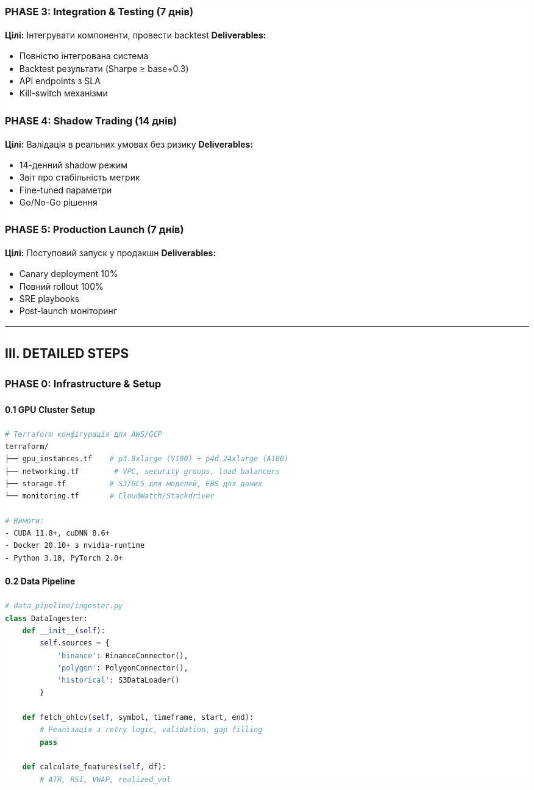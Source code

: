 ### **PHASE 3: Integration & Testing (7 днів)**
**Цілі:** Інтегрувати компоненти, провести backtest
**Deliverables:**
- Повністю інтегрована система
- Backtest результати (Sharpe ≥ base+0.3)
- API endpoints з SLA
- Kill-switch механізми

### **PHASE 4: Shadow Trading (14 днів)**
**Цілі:** Валідація в реальних умовах без ризику
**Deliverables:**
- 14-денний shadow режим
- Звіт про стабільність метрик
- Fine-tuned параметри
- Go/No-Go рішення

### **PHASE 5: Production Launch (7 днів)**
**Цілі:** Поступовий запуск у продакшн
**Deliverables:**
- Canary deployment 10%
- Повний rollout 100%
- SRE playbooks
- Post-launch моніторинг

---

## III. DETAILED STEPS

### **PHASE 0: Infrastructure & Setup**

#### 0.1 GPU Cluster Setup
```bash
# Terraform конфігурація для AWS/GCP
terraform/
├── gpu_instances.tf    # p3.8xlarge (V100) + p4d.24xlarge (A100)
├── networking.tf        # VPC, security groups, load balancers
├── storage.tf          # S3/GCS для моделей, EBS для даних
└── monitoring.tf       # CloudWatch/Stackdriver

# Вимоги:
- CUDA 11.8+, cuDNN 8.6+
- Docker 20.10+ з nvidia-runtime
- Python 3.10, PyTorch 2.0+
```

#### 0.2 Data Pipeline
```python
# data_pipeline/ingester.py
class DataIngester:
    def __init__(self):
        self.sources = {
            'binance': BinanceConnector(),
            'polygon': PolygonConnector(),
            'historical': S3DataLoader()
        }
    
    def fetch_ohlcv(self, symbol, timeframe, start, end):
        # Реалізація з retry logic, validation, gap filling
        pass
    
    def calculate_features(self, df):
        # ATR, RSI, VWAP, realized_vol
```